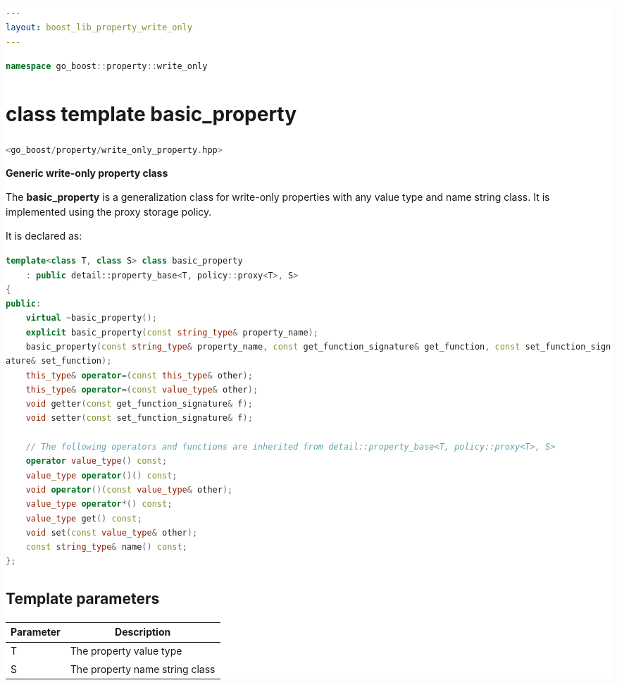 ```yaml
---
layout: boost_lib_property_write_only
---
```


```c++
namespace go_boost::property::write_only
```

# class template basic_property

```c++
<go_boost/property/write_only_property.hpp>
```

**Generic write-only property class**

The **basic_property** is a generalization class for write-only properties with any value type and name string class.
It is implemented using the proxy storage policy.

It is declared as:

```c++
template<class T, class S> class basic_property
    : public detail::property_base<T, policy::proxy<T>, S>
{
public:
    virtual ~basic_property();
    explicit basic_property(const string_type& property_name);
    basic_property(const string_type& property_name, const get_function_signature& get_function, const set_function_signature& set_function);
    this_type& operator=(const this_type& other);
    this_type& operator=(const value_type& other);
    void getter(const get_function_signature& f);
    void setter(const set_function_signature& f);

    // The following operators and functions are inherited from detail::property_base<T, policy::proxy<T>, S>
    operator value_type() const;
    value_type operator()() const;
    void operator()(const value_type& other);
    value_type operator*() const;
    value_type get() const;
    void set(const value_type& other);
    const string_type& name() const;
};
```

## Template parameters

Parameter | Description
-|-
T | The property value type
S | The property name string class
